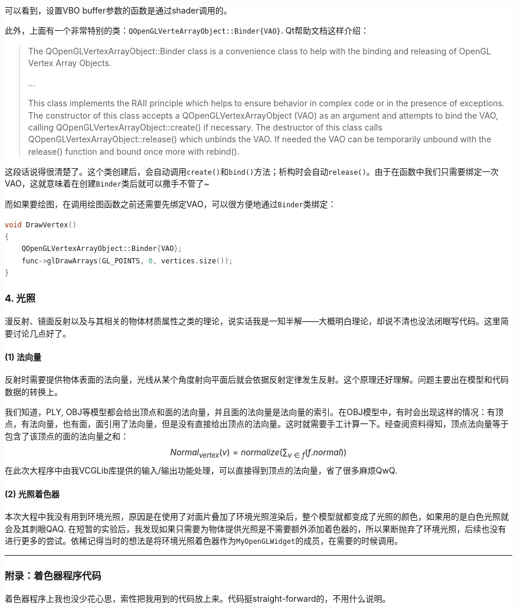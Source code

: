 可以看到，设置VBO buffer参数的函数是通过shader调用的。

此外，上面有一个非常特别的类：`QOpenGLVerteArrayObject::Binder{VAO}`. Qt帮助文档这样介绍：

>The QOpenGLVertexArrayObject::Binder class is a convenience class to help with the binding and releasing of OpenGL Vertex Array Objects.
>
>...
>
>This class implements the RAII principle which helps to ensure behavior in complex code or in the presence of exceptions.
>The constructor of this class accepts a QOpenGLVertexArrayObject (VAO) as an argument and attempts to bind the VAO, calling QOpenGLVertexArrayObject::create() if necessary. The destructor of this class calls QOpenGLVertexArrayObject::release() which unbinds the VAO.
>If needed the VAO can be temporarily unbound with the release() function and bound once more with rebind().

这段话说得很清楚了。这个类创建后，会自动调用`create()`和`bind()`方法；析构时会自动`release()`。由于在函数中我们只需要绑定一次VAO，这就意味着在创建`Binder`类后就可以撒手不管了\~

而如果要绘图，在调用绘图函数之前还需要先绑定VAO，可以很方便地通过`Binder`类绑定：

```cpp
void DrawVertex()
{
    QOpenGLVertexArrayObject::Binder{VAO};
    func->glDrawArrays(GL_POINTS, 0, vertices.size());
}
```

### 4. 光照

漫反射、镜面反射以及与其相关的物体材质属性之类的理论，说实话我是一知半解——大概明白理论，却说不清也没法闭眼写代码。这里简要讨论几点好了。

#### (1) 法向量

反射时需要提供物体表面的法向量，光线从某个角度射向平面后就会依据反射定律发生反射。这个原理还好理解。问题主要出在模型和代码数据的转换上。

我们知道，PLY, OBJ等模型都会给出顶点和面的法向量，并且面的法向量是法向量的索引。在OBJ模型中，有时会出现这样的情况：有顶点，有法向量，也有面，面引用了法向量，但是没有直接给出顶点的法向量。这时就需要手工计算一下。经查阅资料得知，顶点法向量等于包含了该顶点的面的法向量之和：
$$
Normal_{vertex}(v)=normalize(\sum_{v\in f}(f.normal))
$$
在此次大程序中由我VCGLib库提供的输入/输出功能处理，可以直接得到顶点的法向量，省了很多麻烦QwQ.

#### (2) 光照着色器

本次大程中我没有用到环境光照，原因是在使用了对面片叠加了环境光照渲染后，整个模型就都变成了光照的颜色，如果用的是白色光照就会及其刺眼QAQ. 在短暂的实验后，我发现如果只需要为物体提供光照是不需要额外添加着色器的，所以果断抛弃了环境光照，后续也没有进行更多的尝试。依稀记得当时的想法是将环境光照着色器作为`MyOpenGLWidget`的成员，在需要的时候调用。



----

### 附录：着色器程序代码

着色器程序上我也没少花心思，索性把我用到的代码放上来。代码挺straight-forward的，不用什么说明。
